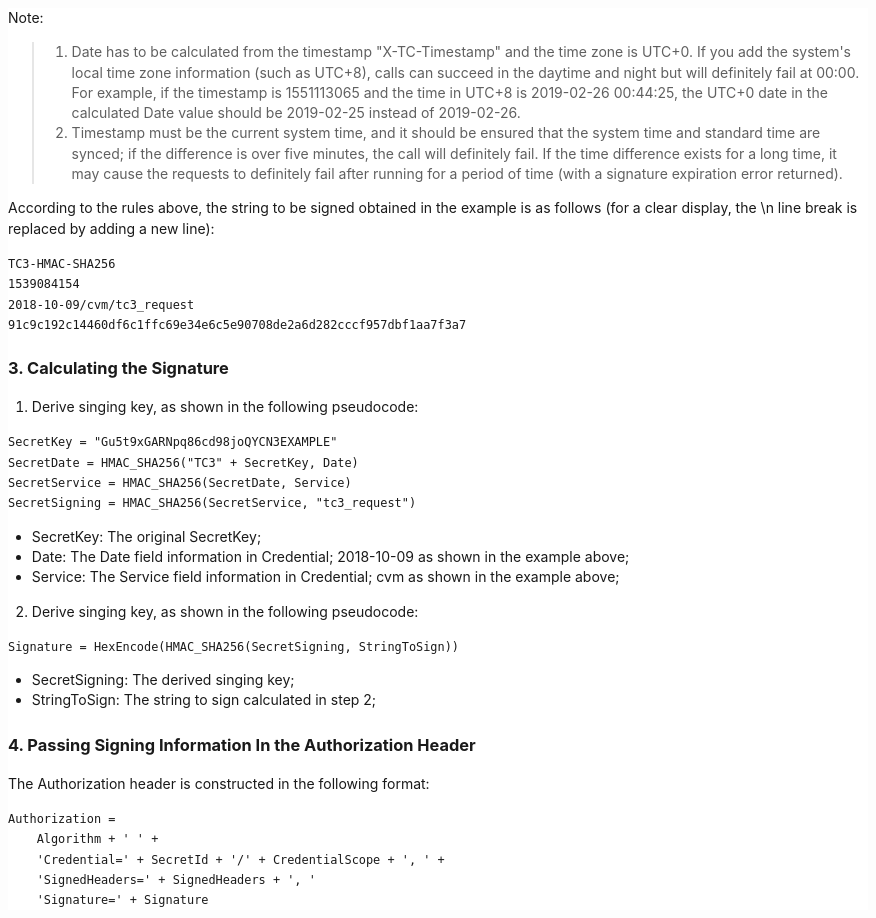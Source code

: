 Note:

> 1. Date has to be calculated from the timestamp "X-TC-Timestamp" and the time zone is UTC+0. If you add the system's local time zone information (such as UTC+8), calls can succeed in the daytime and night but will definitely fail at 00:00. For example, if the timestamp is 1551113065 and the time in UTC+8 is 2019-02-26 00:44:25, the UTC+0 date in the calculated Date value should be 2019-02-25 instead of 2019-02-26.
> 2. Timestamp must be the current system time, and it should be ensured that the system time and standard time are synced; if the difference is over five minutes, the call will definitely fail. If the time difference exists for a long time, it may cause the requests to definitely fail after running for a period of time (with a signature expiration error returned).

According to the rules above, the string to be signed obtained in the example is as follows (for a clear display, the \n line break is replaced by adding a new line):

```
TC3-HMAC-SHA256
1539084154
2018-10-09/cvm/tc3_request
91c9c192c14460df6c1ffc69e34e6c5e90708de2a6d282cccf957dbf1aa7f3a7
```

### 3. Calculating the Signature
1) Derive singing key, as shown in the following pseudocode:

```
SecretKey = "Gu5t9xGARNpq86cd98joQYCN3EXAMPLE"
SecretDate = HMAC_SHA256("TC3" + SecretKey, Date)
SecretService = HMAC_SHA256(SecretDate, Service)
SecretSigning = HMAC_SHA256(SecretService, "tc3_request")
```

- SecretKey: The original SecretKey;
- Date: The Date field information in Credential; 2018-10-09 as shown in the example above;
- Service: The Service field information in Credential; cvm as shown in the example above;

2) Derive singing key, as shown in the following pseudocode:
```
Signature = HexEncode(HMAC_SHA256(SecretSigning, StringToSign))
```

- SecretSigning: The derived singing key;
- StringToSign: The string to sign calculated in step 2;

### 4. Passing Signing Information In the Authorization Header

The Authorization header is constructed in the following format:

```
Authorization =
    Algorithm + ' ' +
    'Credential=' + SecretId + '/' + CredentialScope + ', ' +
    'SignedHeaders=' + SignedHeaders + ', '
    'Signature=' + Signature
```
